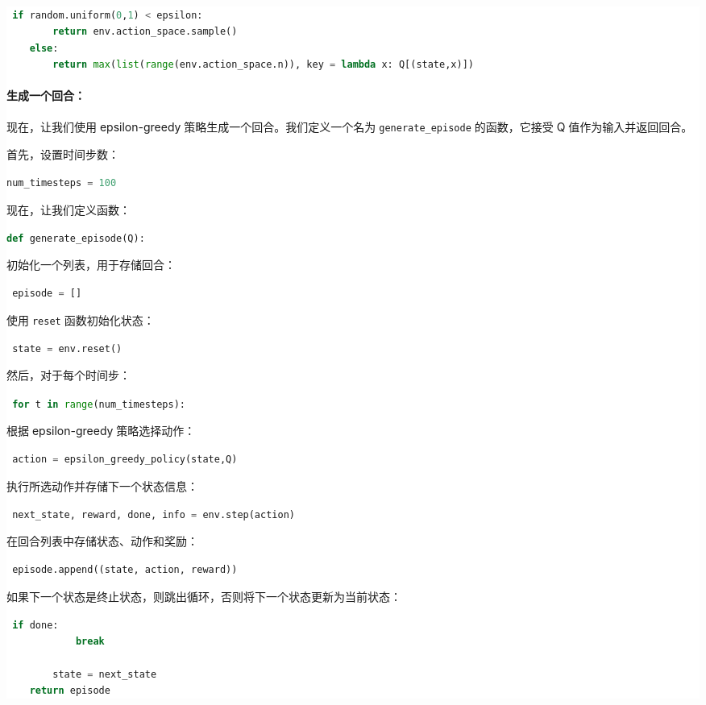 ```py
 if random.uniform(0,1) < epsilon:
        return env.action_space.sample()
    else:
        return max(list(range(env.action_space.n)), key = lambda x: Q[(state,x)]) 
```

#### 生成一个回合：

现在，让我们使用 epsilon-greedy 策略生成一个回合。我们定义一个名为 `generate_episode` 的函数，它接受 Q 值作为输入并返回回合。

首先，设置时间步数：

```py
num_timesteps = 100 
```

现在，让我们定义函数：

```py
def generate_episode(Q): 
```

初始化一个列表，用于存储回合：

```py
 episode = [] 
```

使用 `reset` 函数初始化状态：

```py
 state = env.reset() 
```

然后，对于每个时间步：

```py
 for t in range(num_timesteps): 
```

根据 epsilon-greedy 策略选择动作：

```py
 action = epsilon_greedy_policy(state,Q) 
```

执行所选动作并存储下一个状态信息：

```py
 next_state, reward, done, info = env.step(action) 
```

在回合列表中存储状态、动作和奖励：

```py
 episode.append((state, action, reward)) 
```

如果下一个状态是终止状态，则跳出循环，否则将下一个状态更新为当前状态：

```py
 if done:
            break

        state = next_state
    return episode 
```
